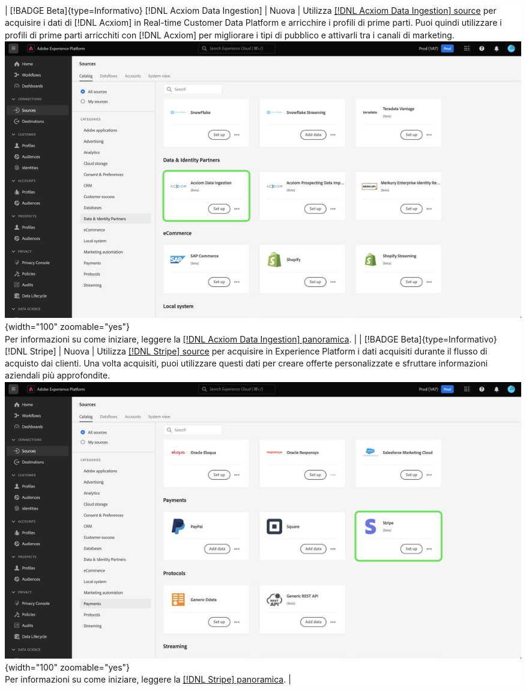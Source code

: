 | [!BADGE Beta]{type=Informativo} [!DNL Acxiom Data Ingestion] | Nuova | Utilizza [[!DNL Acxiom Data Ingestion] source](../../sources/tutorials/ui/create/data-partners/acxiom-data-ingestion.md) per acquisire i dati di [!DNL Acxiom] in Real-time Customer Data Platform e arricchire i profili di prime parti. Puoi quindi utilizzare i profili di prime parti arricchiti con [!DNL Acxiom] per migliorare i tipi di pubblico e attivarli tra i canali di marketing. <br> ![Origine di acquisizione dati Acxiom.](../2024/assets/march/acxiom-data-ingestion.png "Nuova origine di acquisizione dati Acxiom."){width="100" zoomable="yes"} <br> Per informazioni su come iniziare, leggere la [[!DNL Acxiom Data Ingestion] panoramica](../../sources/connectors/data-partners/acxiom-data-ingestion.md). |
| [!BADGE Beta]{type=Informativo} [!DNL Stripe] | Nuova | Utilizza [[!DNL Stripe] source](../../sources/connectors/payments/stripe.md) per acquisire in Experience Platform i dati acquisiti durante il flusso di acquisto dai clienti. Una volta acquisiti, puoi utilizzare questi dati per creare offerte personalizzate e sfruttare informazioni aziendali più approfondite. <br> ![Origine Stripe.](../2024/assets/march/stripe.png "Nuova origine Stripe."){width="100" zoomable="yes"} <br> Per informazioni su come iniziare, leggere la [[!DNL Stripe] panoramica](../../sources/connectors/payments/stripe.md). |